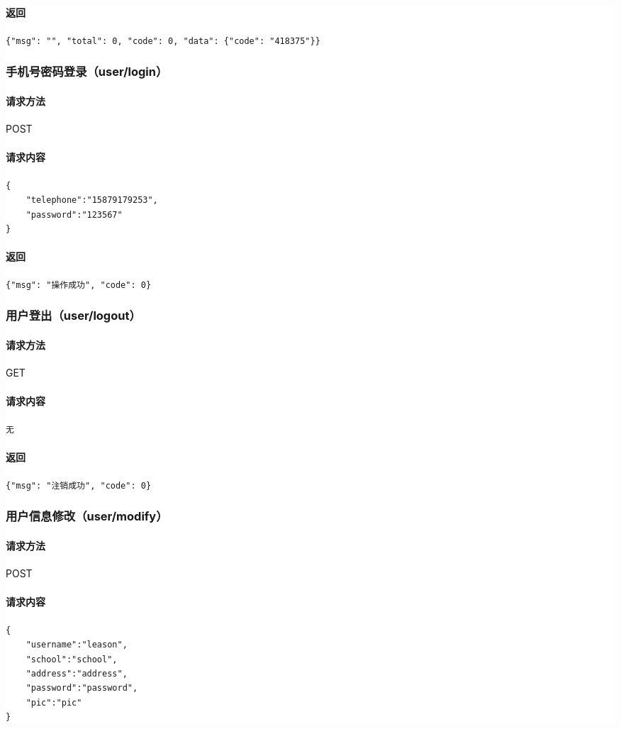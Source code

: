 #### 返回

```
{"msg": "", "total": 0, "code": 0, "data": {"code": "418375"}}
```



###  手机号密码登录（user/login）

#### 请求方法

POST

#### 请求内容

```
{
	"telephone":"15879179253",
	"password":"123567"
}
```

#### 返回

```
{"msg": "操作成功", "code": 0}
```



###  用户登出（user/logout）

#### 请求方法

GET

#### 请求内容

```
无
```

#### 返回

```
{"msg": "注销成功", "code": 0}
```


###  用户信息修改（user/modify）

#### 请求方法

POST

#### 请求内容

```
{
    "username":"leason",
    "school":"school",
    "address":"address",
    "password":"password",
    "pic":"pic"
}
```
